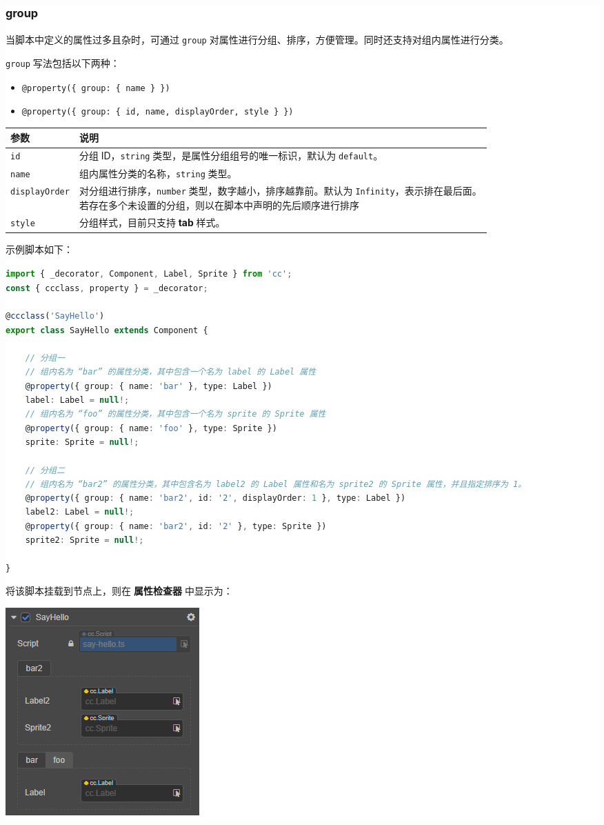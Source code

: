 ### group

当脚本中定义的属性过多且杂时，可通过 `group` 对属性进行分组、排序，方便管理。同时还支持对组内属性进行分类。

`group` 写法包括以下两种：

- `@property({ group: { name } })`

- `@property({ group: { id, name, displayOrder, style } })`

| 参数 | 说明 |
| :--- | :--- |
| `id`           | 分组 ID，`string` 类型，是属性分组组号的唯一标识，默认为 `default`。 |
| `name`         | 组内属性分类的名称，`string` 类型。 |
| `displayOrder` | 对分组进行排序，`number` 类型，数字越小，排序越靠前。默认为 `Infinity`，表示排在最后面。<br>若存在多个未设置的分组，则以在脚本中声明的先后顺序进行排序 |
| `style`        | 分组样式，目前只支持 **tab** 样式。 |

示例脚本如下：

```ts
import { _decorator, Component, Label, Sprite } from 'cc';
const { ccclass, property } = _decorator;

@ccclass('SayHello')
export class SayHello extends Component {

    // 分组一
    // 组内名为 “bar” 的属性分类，其中包含一个名为 label 的 Label 属性
    @property({ group: { name: 'bar' }, type: Label }) 
    label: Label = null!; 
    // 组内名为 “foo” 的属性分类，其中包含一个名为 sprite 的 Sprite 属性
    @property({ group: { name: 'foo' }, type: Sprite }) 
    sprite: Sprite = null!;

    // 分组二
    // 组内名为 “bar2” 的属性分类，其中包含名为 label2 的 Label 属性和名为 sprite2 的 Sprite 属性，并且指定排序为 1。
    @property({ group: { name: 'bar2', id: '2', displayOrder: 1 }, type: Label }) 
    label2: Label = null!; 
    @property({ group: { name: 'bar2', id: '2' }, type: Sprite }) 
    sprite2: Sprite = null!;

}
```

将该脚本挂载到节点上，则在 **属性检查器** 中显示为：

![decorator-group](decorator-group.png)
